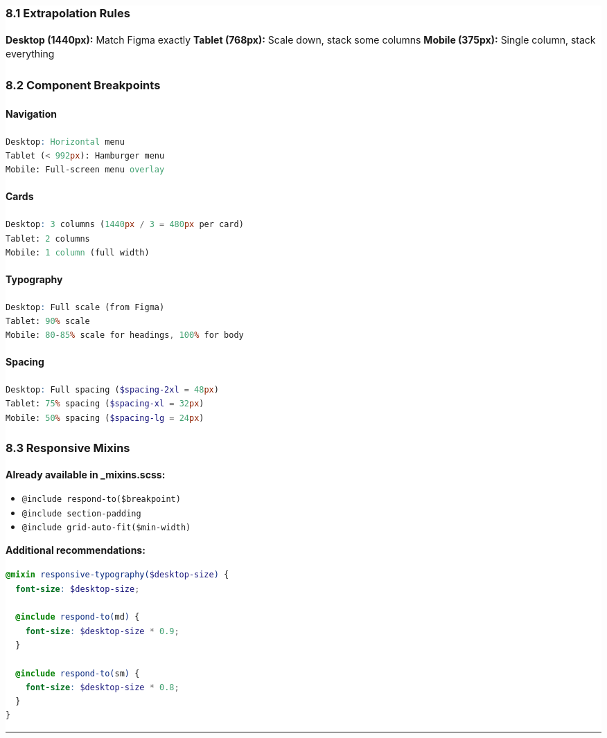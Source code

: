 ### 8.1 Extrapolation Rules

**Desktop (1440px):** Match Figma exactly
**Tablet (768px):** Scale down, stack some columns
**Mobile (375px):** Single column, stack everything

### 8.2 Component Breakpoints

#### Navigation
```scss
Desktop: Horizontal menu
Tablet (< 992px): Hamburger menu
Mobile: Full-screen menu overlay
```

#### Cards
```scss
Desktop: 3 columns (1440px / 3 = 480px per card)
Tablet: 2 columns
Mobile: 1 column (full width)
```

#### Typography
```scss
Desktop: Full scale (from Figma)
Tablet: 90% scale
Mobile: 80-85% scale for headings, 100% for body
```

#### Spacing
```scss
Desktop: Full spacing ($spacing-2xl = 48px)
Tablet: 75% spacing ($spacing-xl = 32px)
Mobile: 50% spacing ($spacing-lg = 24px)
```

### 8.3 Responsive Mixins

**Already available in _mixins.scss:**
- `@include respond-to($breakpoint)`
- `@include section-padding`
- `@include grid-auto-fit($min-width)`

**Additional recommendations:**
```scss
@mixin responsive-typography($desktop-size) {
  font-size: $desktop-size;

  @include respond-to(md) {
    font-size: $desktop-size * 0.9;
  }

  @include respond-to(sm) {
    font-size: $desktop-size * 0.8;
  }
}
```

---